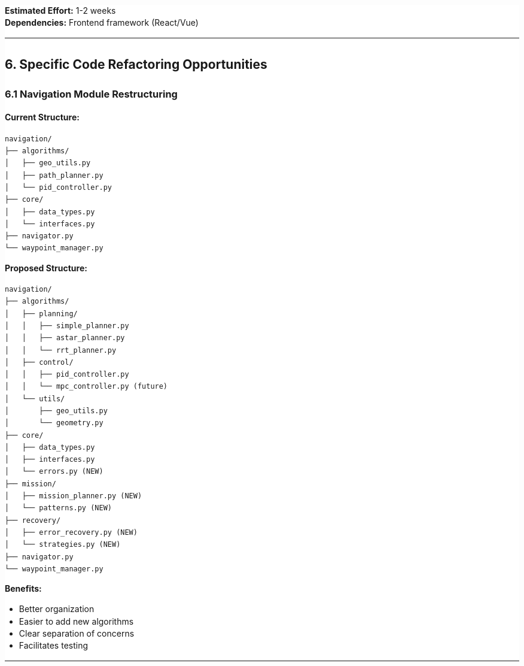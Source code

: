 **Estimated Effort:** 1-2 weeks  
**Dependencies:** Frontend framework (React/Vue)

---

## 6. Specific Code Refactoring Opportunities

### 6.1 Navigation Module Restructuring

**Current Structure:**
```
navigation/
├── algorithms/
│   ├── geo_utils.py
│   ├── path_planner.py
│   └── pid_controller.py
├── core/
│   ├── data_types.py
│   └── interfaces.py
├── navigator.py
└── waypoint_manager.py
```

**Proposed Structure:**
```
navigation/
├── algorithms/
│   ├── planning/
│   │   ├── simple_planner.py
│   │   ├── astar_planner.py
│   │   └── rrt_planner.py
│   ├── control/
│   │   ├── pid_controller.py
│   │   └── mpc_controller.py (future)
│   └── utils/
│       ├── geo_utils.py
│       └── geometry.py
├── core/
│   ├── data_types.py
│   ├── interfaces.py
│   └── errors.py (NEW)
├── mission/
│   ├── mission_planner.py (NEW)
│   └── patterns.py (NEW)
├── recovery/
│   ├── error_recovery.py (NEW)
│   └── strategies.py (NEW)
├── navigator.py
└── waypoint_manager.py
```

**Benefits:**
- Better organization
- Easier to add new algorithms
- Clear separation of concerns
- Facilitates testing

---